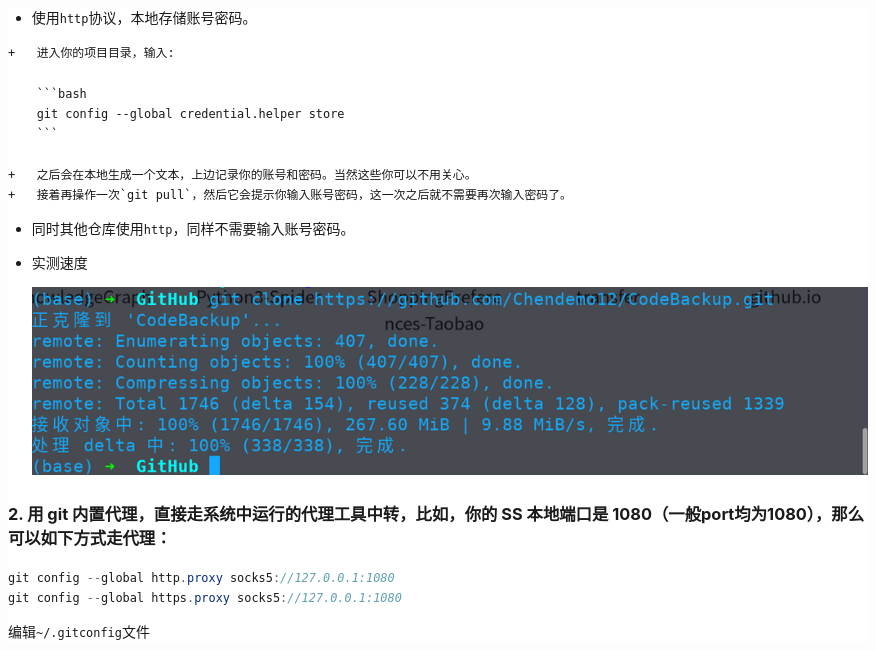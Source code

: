 +    使用`http`协议，本地存储账号密码。

    +   进入你的项目目录，输入:

        ```bash
        git config --global credential.helper store
        ```

    +   之后会在本地生成一个文本，上边记录你的账号和密码。当然这些你可以不用关心。
    +   接着再操作一次`git pull`，然后它会提示你输入账号密码，这一次之后就不需要再次输入密码了。

+   同时其他仓库使用`http`，同样不需要输入账号密码。

+   实测速度

    ![image-20191219194200925](Linux%E9%9B%B6%E7%A2%8E%E7%AC%94%E8%AE%B0.assets/image-20191219194200925.png)
    
    

### 2. 用 git 内置代理，直接走系统中运行的代理工具中转，比如，你的 SS 本地端口是 1080（一般port均为1080），那么可以如下方式走代理：

```csharp
git config --global http.proxy socks5://127.0.0.1:1080
git config --global https.proxy socks5://127.0.0.1:1080
```

编辑`~/.gitconfig`文件
